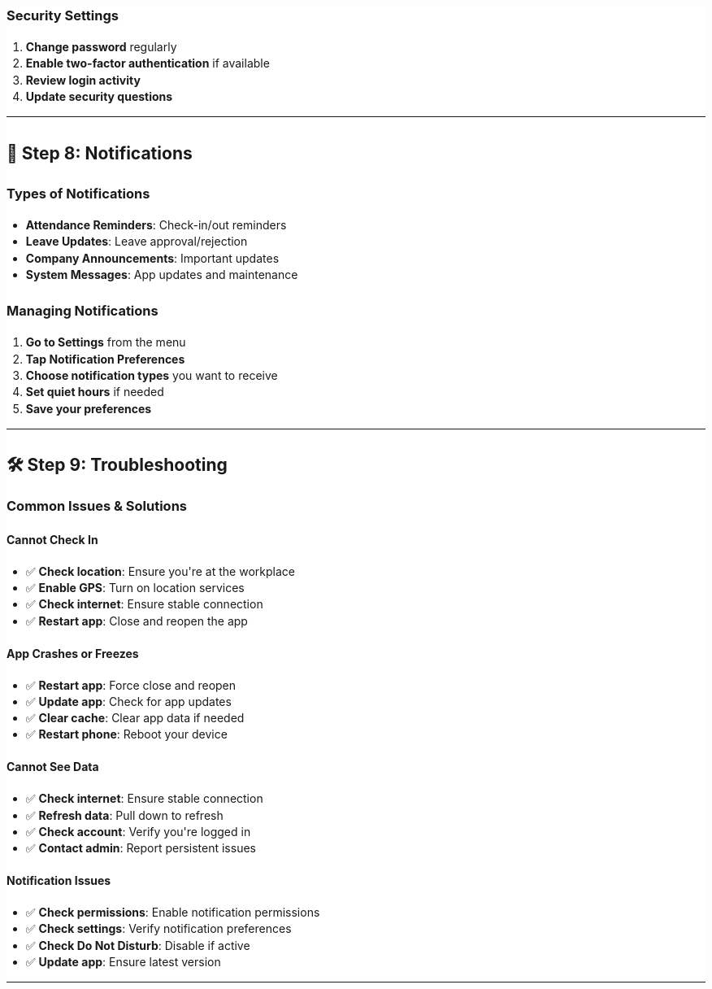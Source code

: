### **Security Settings**
1. **Change password** regularly
2. **Enable two-factor authentication** if available
3. **Review login activity**
4. **Update security questions**

---

## 🔔 **Step 8: Notifications**

### **Types of Notifications**
- **Attendance Reminders**: Check-in/out reminders
- **Leave Updates**: Leave approval/rejection
- **Company Announcements**: Important updates
- **System Messages**: App updates and maintenance

### **Managing Notifications**
1. **Go to Settings** from the menu
2. **Tap Notification Preferences**
3. **Choose notification types** you want to receive
4. **Set quiet hours** if needed
5. **Save your preferences**

---

## 🛠️ **Step 9: Troubleshooting**

### **Common Issues & Solutions**

#### **Cannot Check In**
- ✅ **Check location**: Ensure you're at the workplace
- ✅ **Enable GPS**: Turn on location services
- ✅ **Check internet**: Ensure stable connection
- ✅ **Restart app**: Close and reopen the app

#### **App Crashes or Freezes**
- ✅ **Restart app**: Force close and reopen
- ✅ **Update app**: Check for app updates
- ✅ **Clear cache**: Clear app data if needed
- ✅ **Restart phone**: Reboot your device

#### **Cannot See Data**
- ✅ **Check internet**: Ensure stable connection
- ✅ **Refresh data**: Pull down to refresh
- ✅ **Check account**: Verify you're logged in
- ✅ **Contact admin**: Report persistent issues

#### **Notification Issues**
- ✅ **Check permissions**: Enable notification permissions
- ✅ **Check settings**: Verify notification preferences
- ✅ **Check Do Not Disturb**: Disable if active
- ✅ **Update app**: Ensure latest version

---